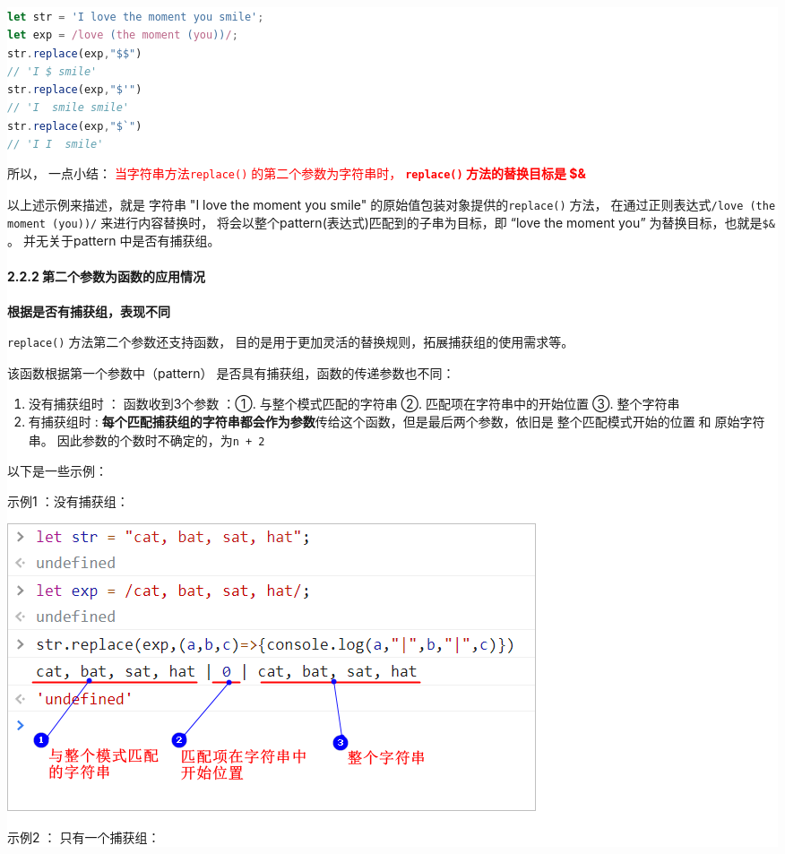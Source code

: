    ```javascript
   let str = 'I love the moment you smile';
   let exp = /love (the moment (you))/;
   str.replace(exp,"$$")
   // 'I $ smile'
   str.replace(exp,"$'")
   // 'I  smile smile'
   str.replace(exp,"$`")
   // 'I I  smile'
   ```

所以， 一点小结： <span style="color:red">当字符串方法`replace()` 的第二个参数为字符串时， **`replace()` 方法的替换目标是 \$&**  </span>

以上述示例来描述，就是 字符串 "I love the moment you smile" 的原始值包装对象提供的`replace()` 方法， 在通过正则表达式`/love (the moment (you))/` 来进行内容替换时， 将会以整个pattern(表达式)匹配到的子串为目标，即 “love the moment you” 为替换目标，也就是`$&` 。 并无关于pattern 中是否有捕获组。



#### 2.2.2 第二个参数为函数的应用情况

**根据是否有捕获组，表现不同**

`replace()` 方法第二个参数还支持函数， 目的是用于更加灵活的替换规则，拓展捕获组的使用需求等。

该函数根据第一个参数中（pattern） 是否具有捕获组，函数的传递参数也不同：

1. 没有捕获组时 ： 函数收到3个参数 ：①. 与整个模式匹配的字符串 ②. 匹配项在字符串中的开始位置 ③. 整个字符串
2. 有捕获组时 : **每个匹配捕获组的字符串都会作为参数**传给这个函数，但是最后两个参数，依旧是 整个匹配模式开始的位置 和 原始字符串。 因此参数的个数时不确定的，为`n + 2`

以下是一些示例：

示例1 ：没有捕获组：

![image-20211124094627930](./assets/image-20211124094627930.png)



示例2 ： 只有一个捕获组：

